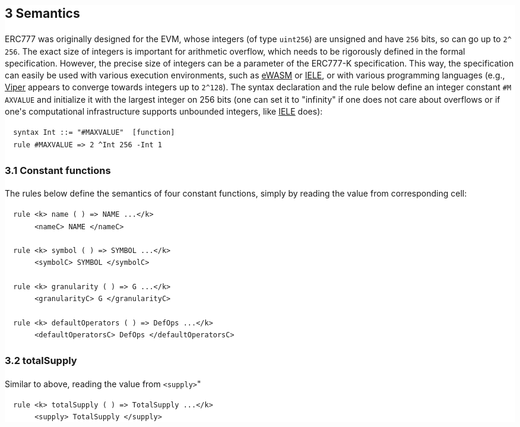 ## 3 Semantics

ERC777 was originally designed for the EVM, whose integers
(of type `uint256`) are unsigned and have `256` bits, so can go up
to `2^256`.
The exact size of integers is important for arithmetic overflow,
which needs to be rigorously defined in the formal specification.
However, the precise size of integers can be a parameter of the
ERC777-K specification.
This way, the specification can easily be used with various execution
environments, such as [eWASM](https://github.com/ewasm/) or 
[IELE](https://github.com/runtimeverification/iele-semantics), or
with various programming languages
(e.g., [Viper](https://github.com/ethereum/viper) appears to converge
towards integers up to `2^128`).
The syntax declaration and the rule below define an integer
constant `#MAXVALUE` and initialize it with the largest integer
on 256 bits (one can set it to "infinity" if one does not care about
overflows or if one's computational infrastructure supports unbounded
integers, like
[IELE](https://github.com/runtimeverification/iele-semantics) does):

```{.k}
  syntax Int ::= "#MAXVALUE"  [function]
  rule #MAXVALUE => 2 ^Int 256 -Int 1
```

### 3.1 Constant functions

The rules below define the semantics of four constant functions, simply by
reading the value from corresponding cell:

```{.k}
  rule <k> name ( ) => NAME ...</k>
       <nameC> NAME </nameC>

  rule <k> symbol ( ) => SYMBOL ...</k>
       <symbolC> SYMBOL </symbolC>

  rule <k> granularity ( ) => G ...</k>
       <granularityC> G </granularityC>

  rule <k> defaultOperators ( ) => DefOps ...</k>
       <defaultOperatorsC> DefOps </defaultOperatorsC>
```

### 3.2 totalSupply

Similar to above, reading the value from `<supply>`"
```
  rule <k> totalSupply ( ) => TotalSupply ...</k>
       <supply> TotalSupply </supply>
```
